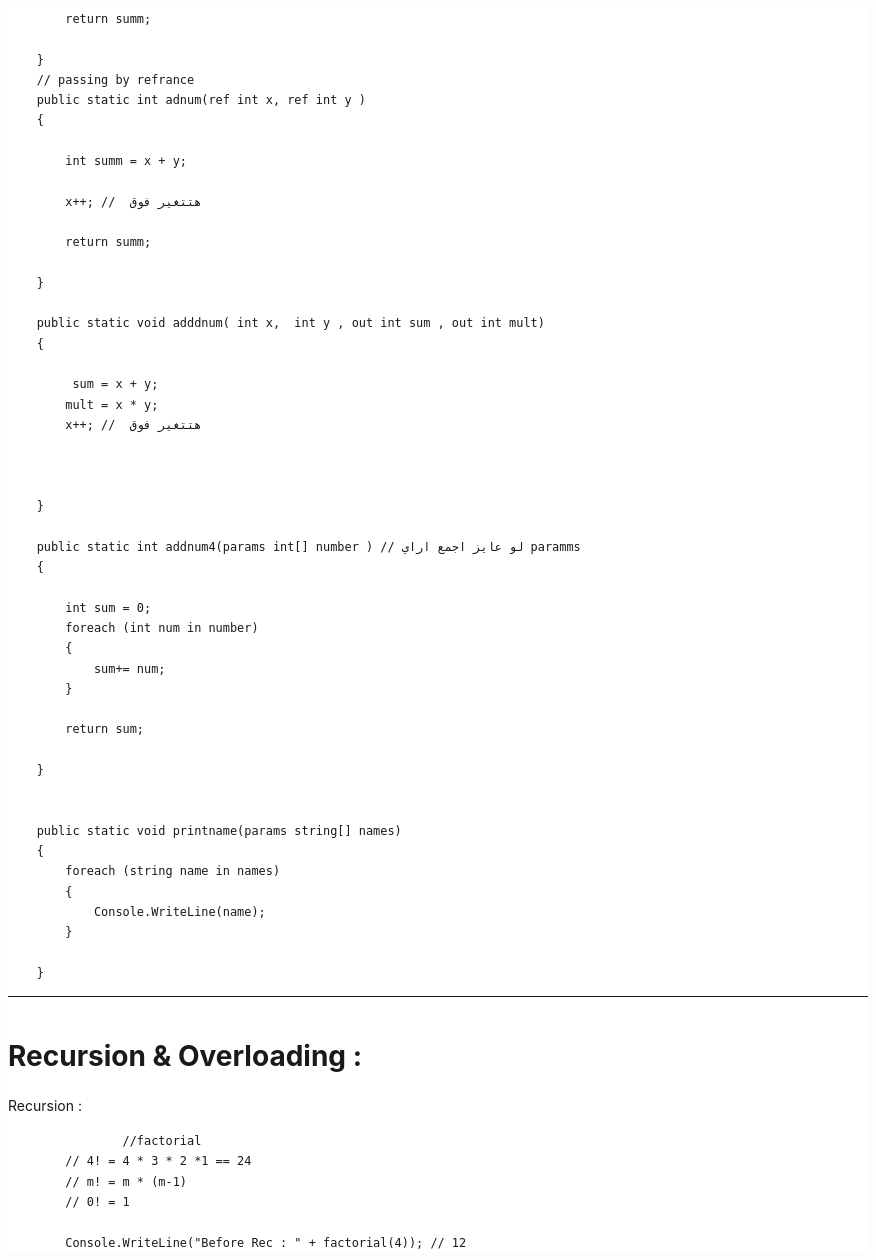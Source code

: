             return summ;

        }
        // passing by refrance
        public static int adnum(ref int x, ref int y )
        { 

            int summ = x + y;

            x++; //  هتتغير فوق

            return summ;

        }

        public static void adddnum( int x,  int y , out int sum , out int mult)
        { 

             sum = x + y;
            mult = x * y;
            x++; //  هتتغير فوق

            

        }

        public static int addnum4(params int[] number ) // لو عايز اجمع اراي paramms
        {

            int sum = 0;
            foreach (int num in number)
            {
                sum+= num;
            }

            return sum;

        }


        public static void printname(params string[] names)
        {
            foreach (string name in names)
            {
                Console.WriteLine(name);
            }

        }
----------------------------------------------
# Recursion & Overloading : 
Recursion : 
    
                    //factorial
            // 4! = 4 * 3 * 2 *1 == 24
            // m! = m * (m-1)
            // 0! = 1

            Console.WriteLine("Before Rec : " + factorial(4)); // 12
